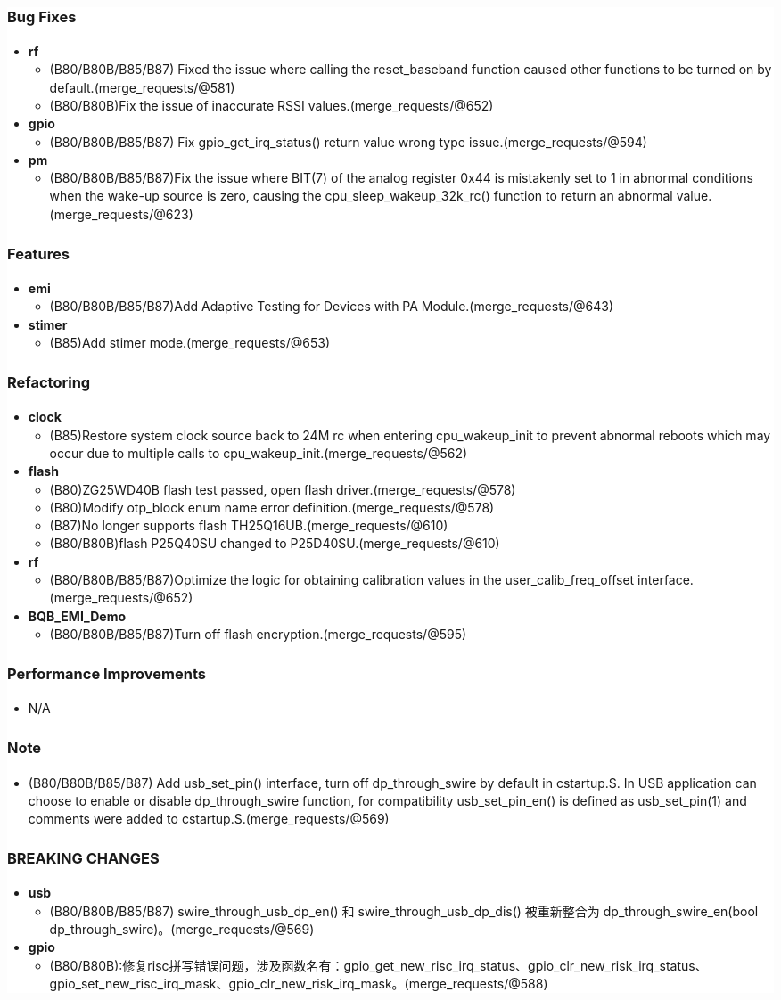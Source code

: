 ### Bug Fixes

* **rf**
  * (B80/B80B/B85/B87) Fixed the issue where calling the reset_baseband function caused other functions to be turned on by default.(merge_requests/@581)
  * (B80/B80B)Fix the issue of inaccurate RSSI values.(merge_requests/@652)
* **gpio**
  * (B80/B80B/B85/B87) Fix gpio_get_irq_status() return value wrong type issue.(merge_requests/@594)
* **pm**
  * (B80/B80B/B85/B87)Fix the issue where BIT(7) of the analog register 0x44 is mistakenly set to 1 in abnormal conditions when the wake-up source is zero, causing the cpu_sleep_wakeup_32k_rc() function to return an abnormal value.(merge_requests/@623)

### Features

* **emi**
  * (B80/B80B/B85/B87)Add Adaptive Testing for Devices with PA Module.(merge_requests/@643)
* **stimer**
  * (B85)Add stimer mode.(merge_requests/@653)

### Refactoring
* **clock**
  * (B85)Restore system clock source back to 24M rc when entering cpu_wakeup_init to prevent abnormal reboots which may occur due to multiple calls to cpu_wakeup_init.(merge_requests/@562)
* **flash**
  * (B80)ZG25WD40B flash test passed, open flash driver.(merge_requests/@578)
  * (B80)Modify otp_block enum name error definition.(merge_requests/@578)
  * (B87)No longer supports flash TH25Q16UB.(merge_requests/@610)
  * (B80/B80B)flash P25Q40SU changed to P25D40SU.(merge_requests/@610)
* **rf**
  * (B80/B80B/B85/B87)Optimize the logic for obtaining calibration values in the user_calib_freq_offset interface.(merge_requests/@652)
* **BQB_EMI_Demo**
  * (B80/B80B/B85/B87)Turn off flash encryption.(merge_requests/@595)

### Performance Improvements

* N/A

### Note
  * (B80/B80B/B85/B87) Add usb_set_pin() interface, turn off dp_through_swire by default in cstartup.S. In USB application can choose to enable or disable dp_through_swire function, for compatibility usb_set_pin_en() is defined as usb_set_pin(1) and comments were added to cstartup.S.(merge_requests/@569)


### BREAKING CHANGES

* **usb**
  * (B80/B80B/B85/B87) swire_through_usb_dp_en() 和 swire_through_usb_dp_dis() 被重新整合为 dp_through_swire_en(bool dp_through_swire)。(merge_requests/@569)
* **gpio**
  * (B80/B80B):修复risc拼写错误问题，涉及函数名有：gpio_get_new_risc_irq_status、gpio_clr_new_risk_irq_status、gpio_set_new_risc_irq_mask、gpio_clr_new_risk_irq_mask。(merge_requests/@588)
  